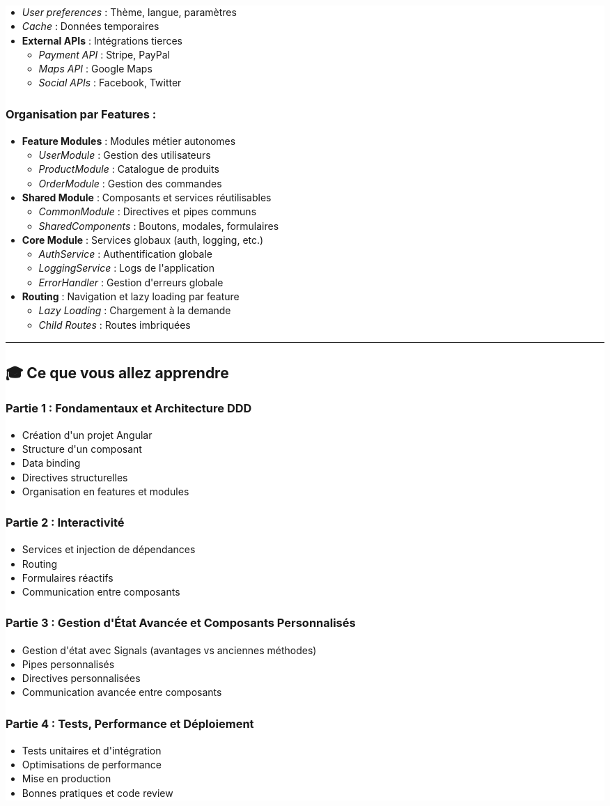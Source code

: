   - *User preferences* : Thème, langue, paramètres
  - *Cache* : Données temporaires
- **External APIs** : Intégrations tierces
  - *Payment API* : Stripe, PayPal
  - *Maps API* : Google Maps
  - *Social APIs* : Facebook, Twitter

### **Organisation par Features :**
- **Feature Modules** : Modules métier autonomes
  - *UserModule* : Gestion des utilisateurs
  - *ProductModule* : Catalogue de produits
  - *OrderModule* : Gestion des commandes
- **Shared Module** : Composants et services réutilisables
  - *CommonModule* : Directives et pipes communs
  - *SharedComponents* : Boutons, modales, formulaires
- **Core Module** : Services globaux (auth, logging, etc.)
  - *AuthService* : Authentification globale
  - *LoggingService* : Logs de l'application
  - *ErrorHandler* : Gestion d'erreurs globale
- **Routing** : Navigation et lazy loading par feature
  - *Lazy Loading* : Chargement à la demande
  - *Child Routes* : Routes imbriquées

---

## 🎓 Ce que vous allez apprendre

### **Partie 1 : Fondamentaux et Architecture DDD**
- Création d'un projet Angular
- Structure d'un composant
- Data binding
- Directives structurelles
- Organisation en features et modules

### **Partie 2 : Interactivité**
- Services et injection de dépendances
- Routing
- Formulaires réactifs
- Communication entre composants

### **Partie 3 : Gestion d'État Avancée et Composants Personnalisés**
- Gestion d'état avec Signals (avantages vs anciennes méthodes)
- Pipes personnalisés
- Directives personnalisées
- Communication avancée entre composants

### **Partie 4 : Tests, Performance et Déploiement**
- Tests unitaires et d'intégration
- Optimisations de performance
- Mise en production
- Bonnes pratiques et code review
